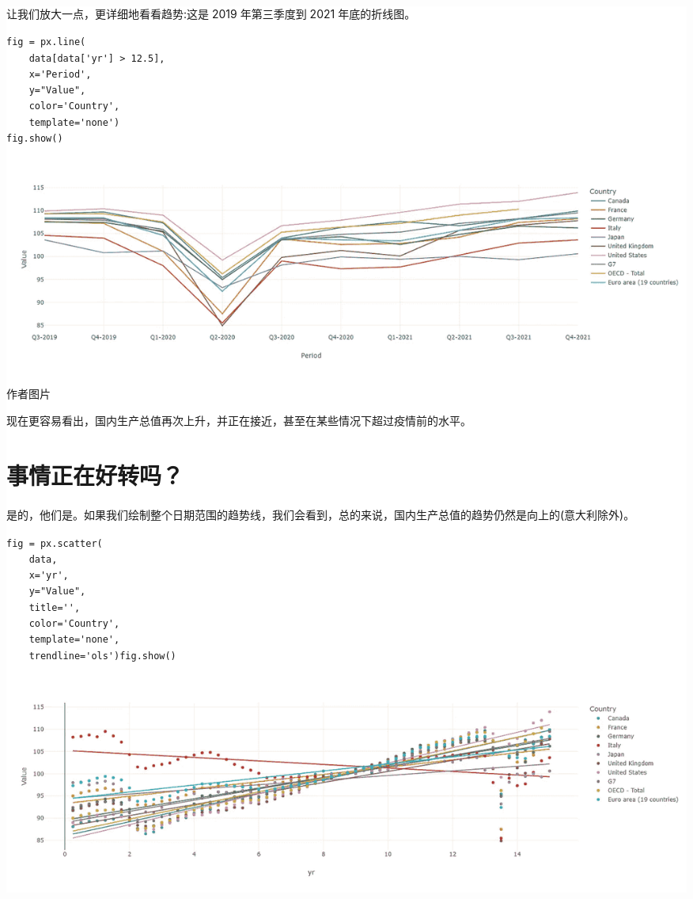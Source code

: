 让我们放大一点，更详细地看看趋势:这是 2019 年第三季度到 2021 年底的折线图。

```
fig = px.line(
    data[data['yr'] > 12.5], 
    x='Period', 
    y="Value", 
    color='Country',
    template='none')
fig.show()
```

![](img/46a917f6f0e07733d7dd8b90e662a361.png)

作者图片

现在更容易看出，国内生产总值再次上升，并正在接近，甚至在某些情况下超过疫情前的水平。

# 事情正在好转吗？

是的，他们是。如果我们绘制整个日期范围的趋势线，我们会看到，总的来说，国内生产总值的趋势仍然是向上的(意大利除外)。

```
fig = px.scatter(
    data,
    x='yr', 
    y="Value", 
    title='', 
    color='Country',
    template='none', 
    trendline='ols')fig.show()
```

![](img/b9621cbf8e5f72e63ddc5799feec3808.png)
